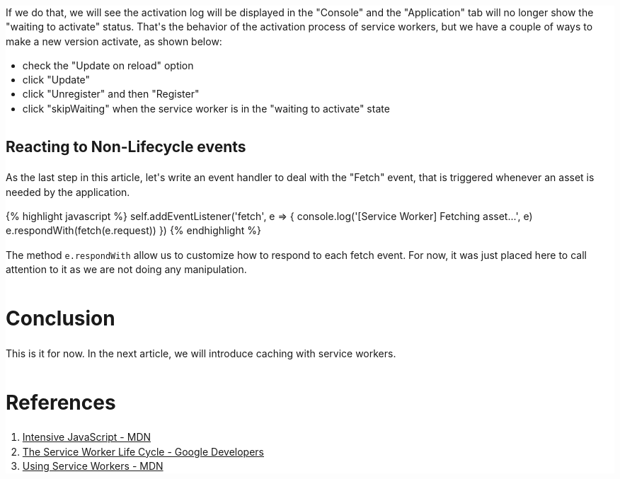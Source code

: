 If we do that, we will see the activation log will be displayed in the "Console" and the "Application" tab will no longer show the "waiting to activate" status. That's the behavior of the activation process of service workers, but we have a couple of ways to make a new version activate, as shown below:
* check the "Update on reload" option
* click "Update"
* click "Unregister" and then "Register"
* click "skipWaiting" when the service worker is in the "waiting to activate" state

## Reacting to Non-Lifecycle events

As the last step in this article, let's write an event handler to deal with the "Fetch" event, that is triggered whenever an asset is needed by the application.

{% highlight javascript %}
self.addEventListener('fetch', e => {
  console.log('[Service Worker] Fetching asset...', e)
  e.respondWith(fetch(e.request))
})
{% endhighlight %}

The method `e.respondWith` allow us to customize how to respond to each fetch event. For now, it was just placed here to call attention to it as we are not doing any manipulation.

# Conclusion

This is it for now. In the next article, we will introduce caching with service workers.

# References

1. [Intensive JavaScript - MDN](https://developer.mozilla.org/en-US/docs/Tools/Performance/Scenarios/Intensive_JavaScript)
2. [The Service Worker Life Cycle - Google Developers](https://developers.google.com/web/fundamentals/primers/service-workers/#the_service_worker_life_cycle)
3. [Using Service Workers - MDN](https://developer.mozilla.org/en-US/docs/Web/API/Service_Worker_API/Using_Service_Workers#Basic_architecture)
